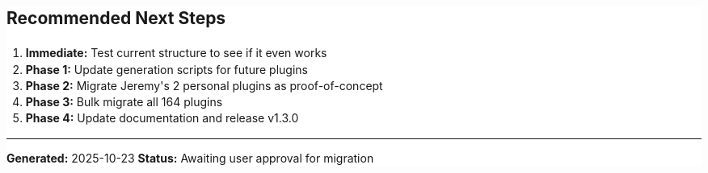 
## Recommended Next Steps

1. **Immediate:** Test current structure to see if it even works
2. **Phase 1:** Update generation scripts for future plugins
3. **Phase 2:** Migrate Jeremy's 2 personal plugins as proof-of-concept
4. **Phase 3:** Bulk migrate all 164 plugins
5. **Phase 4:** Update documentation and release v1.3.0

---

**Generated:** 2025-10-23
**Status:** Awaiting user approval for migration
